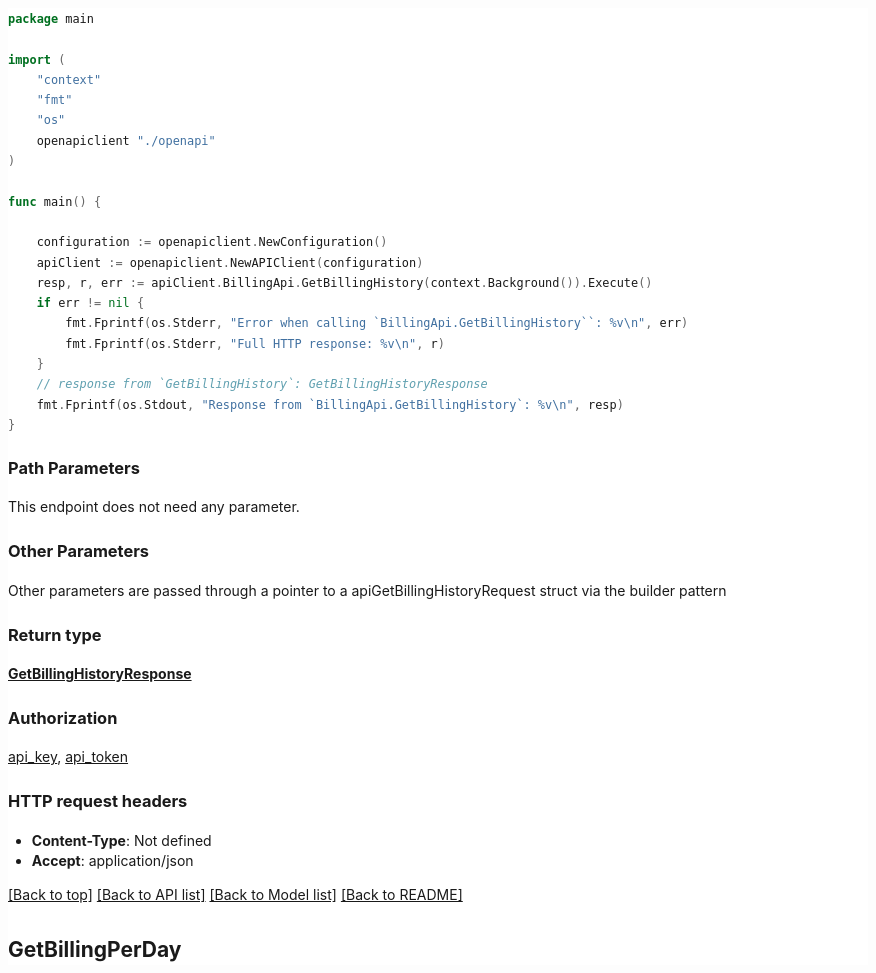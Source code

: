 ```go
package main

import (
    "context"
    "fmt"
    "os"
    openapiclient "./openapi"
)

func main() {

    configuration := openapiclient.NewConfiguration()
    apiClient := openapiclient.NewAPIClient(configuration)
    resp, r, err := apiClient.BillingApi.GetBillingHistory(context.Background()).Execute()
    if err != nil {
        fmt.Fprintf(os.Stderr, "Error when calling `BillingApi.GetBillingHistory``: %v\n", err)
        fmt.Fprintf(os.Stderr, "Full HTTP response: %v\n", r)
    }
    // response from `GetBillingHistory`: GetBillingHistoryResponse
    fmt.Fprintf(os.Stdout, "Response from `BillingApi.GetBillingHistory`: %v\n", resp)
}
```

### Path Parameters

This endpoint does not need any parameter.

### Other Parameters

Other parameters are passed through a pointer to a apiGetBillingHistoryRequest struct via the builder pattern


### Return type

[**GetBillingHistoryResponse**](GetBillingHistoryResponse.md)

### Authorization

[api_key](../README.md#api_key), [api_token](../README.md#api_token)

### HTTP request headers

- **Content-Type**: Not defined
- **Accept**: application/json

[[Back to top]](#) [[Back to API list]](../README.md#documentation-for-api-endpoints)
[[Back to Model list]](../README.md#documentation-for-models)
[[Back to README]](../README.md)


## GetBillingPerDay
